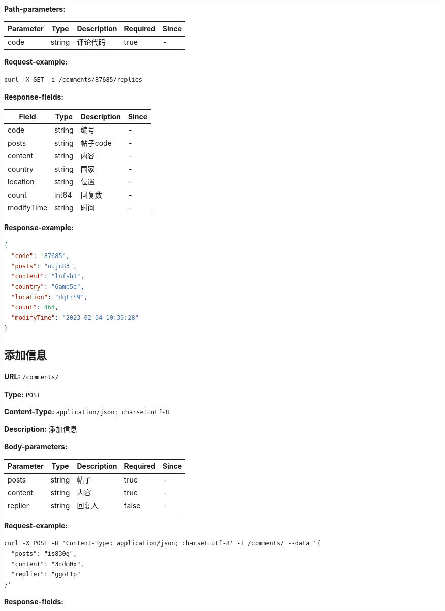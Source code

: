 **Path-parameters:**

Parameter|Type|Description|Required|Since
---|---|---|---|---
code|string|评论代码|true|-



**Request-example:**
```accesslog
curl -X GET -i /comments/87685/replies
```
**Response-fields:**

Field | Type|Description|Since
---|---|---|---
code|string|编号|-
posts|string|帖子code|-
content|string|内容|-
country|string|国家|-
location|string|位置|-
count|int64|回复数|-
modifyTime|string|时间|-

**Response-example:**
```json
{
  "code": "87685",
  "posts": "oujc83",
  "content": "lnfsh1",
  "country": "6amp5e",
  "location": "dqtrh9",
  "count": 464,
  "modifyTime": "2023-02-04 10:39:28"
}
```

## 添加信息
**URL:** `/comments/`

**Type:** `POST`

**Content-Type:** `application/json; charset=utf-8`

**Description:** 添加信息




**Body-parameters:**

Parameter|Type|Description|Required|Since
---|---|---|---|---
posts|string|帖子|true|-
content|string|内容|true|-
replier|string|回复人|false|-

**Request-example:**
```accesslog
curl -X POST -H 'Content-Type: application/json; charset=utf-8' -i /comments/ --data '{
  "posts": "is830g",
  "content": "3rdm0x",
  "replier": "ggot1p"
}'
```
**Response-fields:**
